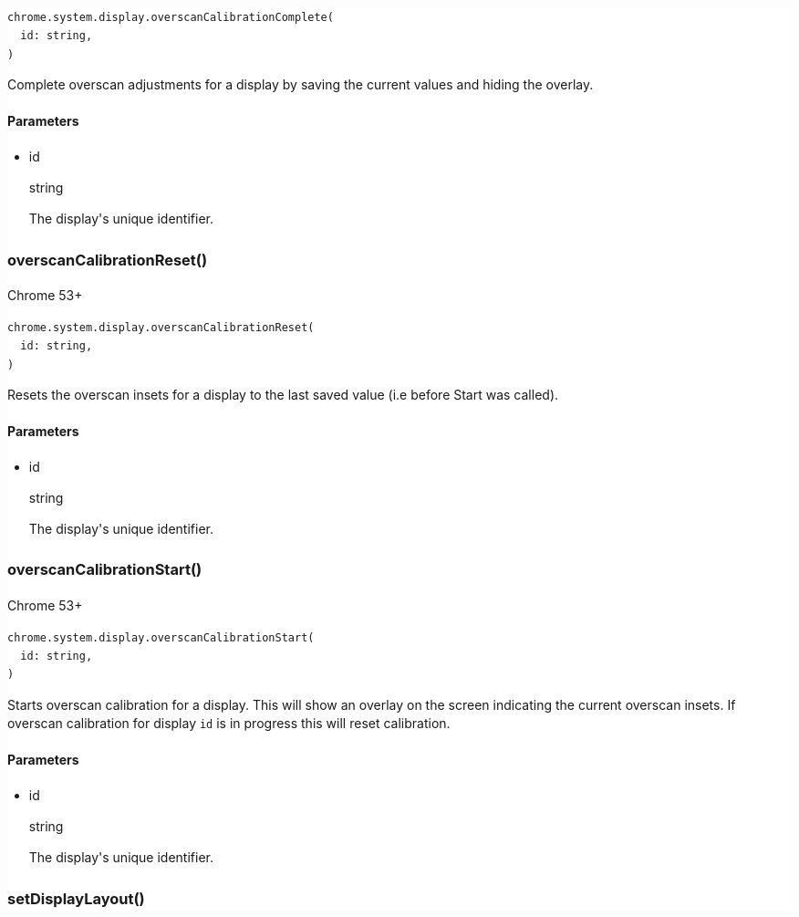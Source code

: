 ```
chrome.system.display.overscanCalibrationComplete(
  id: string,
)
```

Complete overscan adjustments for a display by saving the current values and hiding the overlay.

#### Parameters

- id
  
  string
  
  The display's unique identifier.

### overscanCalibrationReset()

Chrome 53+

```
chrome.system.display.overscanCalibrationReset(
  id: string,
)
```

Resets the overscan insets for a display to the last saved value (i.e before Start was called).

#### Parameters

- id
  
  string
  
  The display's unique identifier.

### overscanCalibrationStart()

Chrome 53+

```
chrome.system.display.overscanCalibrationStart(
  id: string,
)
```

Starts overscan calibration for a display. This will show an overlay on the screen indicating the current overscan insets. If overscan calibration for display `id` is in progress this will reset calibration.

#### Parameters

- id
  
  string
  
  The display's unique identifier.

### setDisplayLayout()
